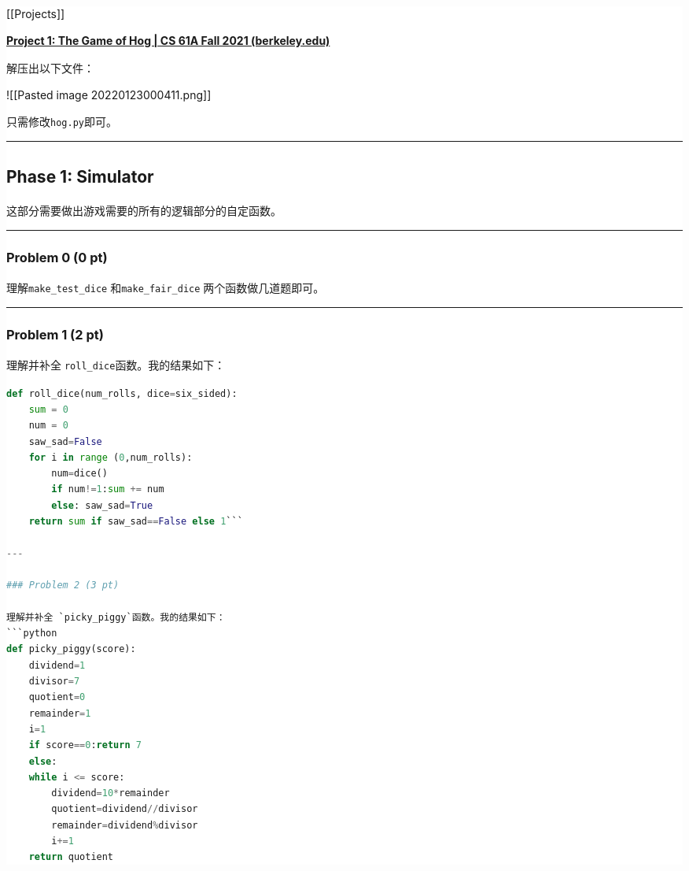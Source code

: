 [[Projects]]

**[Project 1: The Game of Hog | CS 61A Fall 2021 (berkeley.edu)](https://inst.eecs.berkeley.edu/~cs61a/fa21/proj/hog/)**

解压出以下文件：

![[Pasted image 20220123000411.png]]

只需修改`hog.py`即可。

---

## Phase 1: Simulator

这部分需要做出游戏需要的所有的逻辑部分的自定函数。

---

### Problem 0 (0 pt)

理解`make_test_dice` 和`make_fair_dice` 两个函数做几道题即可。

---

### Problem 1 (2 pt)

理解并补全 `roll_dice`函数。我的结果如下：

```python
def roll_dice(num_rolls, dice=six_sided):
	sum = 0
	num = 0
	saw_sad=False
	for i in range (0,num_rolls):
		num=dice()
		if num!=1:sum += num
		else: saw_sad=True
	return sum if saw_sad==False else 1```

---

### Problem 2 (3 pt)

理解并补全 `picky_piggy`函数。我的结果如下：
```python
def picky_piggy(score):
	dividend=1
	divisor=7
	quotient=0
	remainder=1
	i=1
	if score==0:return 7
	else:
	while i <= score:
		dividend=10*remainder
		quotient=dividend//divisor
		remainder=dividend%divisor
		i+=1
	return quotient
```
